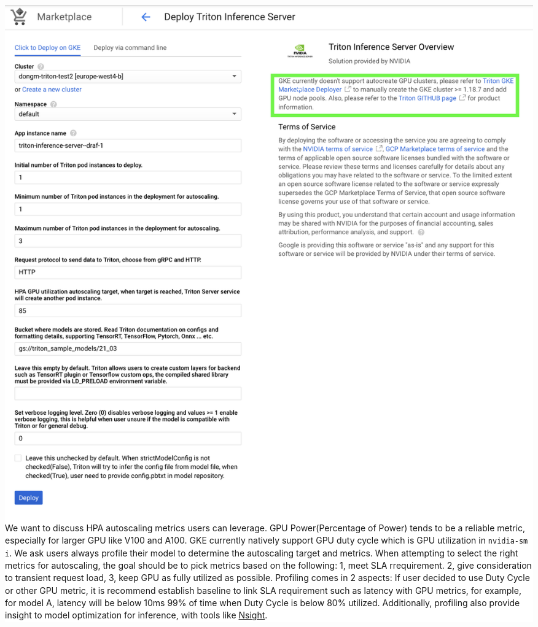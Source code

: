 ![GKE Marketplace Application UI](ui.png)

We want to discuss HPA autoscaling metrics users can leverage. GPU Power(Percentage of Power) tends to be a reliable metric, especially for larger GPU like V100 and A100. GKE currently natively support GPU duty cycle which is GPU utilization in `nvidia-smi`. We ask users always profile their model to determine the autoscaling target and metrics. When attempting to select the right metrics for autoscaling, the goal should be to pick metrics based on the following: 1, meet SLA rrequirement. 2, give consideration to transient request load, 3, keep GPU as fully utilized as possible. Profiling comes in 2 aspects: If user decided to use Duty Cycle or other GPU metric, it is recommend establish baseline to link SLA requirement such as latency with GPU metrics, for example, for model A, latency will be below 10ms 99% of time when Duty Cycle is below 80% utilized. Additionally, profiling also provide insight to model optimization for inference, with tools like [Nsight](https://developer.nvidia.com/nsight-systems).
